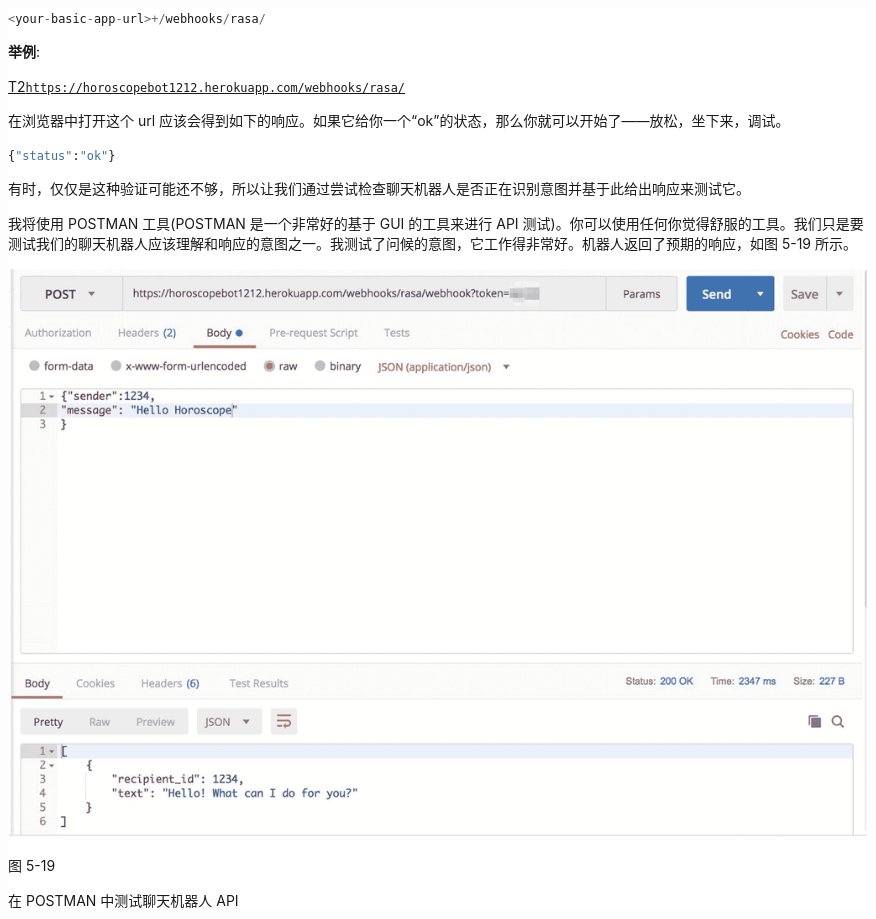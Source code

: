 ```py
<your-basic-app-url>+/webhooks/rasa/

```

**举例**:

[T2`https://horoscopebot1212.herokuapp.com/webhooks/rasa/`](https://horoscopebot1212.herokuapp.com/webhooks/rasa/)

在浏览器中打开这个 url 应该会得到如下的响应。如果它给你一个“ok”的状态，那么你就可以开始了——放松，坐下来，调试。

```py
{"status":"ok"}

```

有时，仅仅是这种验证可能还不够，所以让我们通过尝试检查聊天机器人是否正在识别意图并基于此给出响应来测试它。

我将使用 POSTMAN 工具(POSTMAN 是一个非常好的基于 GUI 的工具来进行 API 测试)。你可以使用任何你觉得舒服的工具。我们只是要测试我们的聊天机器人应该理解和响应的意图之一。我测试了问候的意图，它工作得非常好。机器人返回了预期的响应，如图 5-19 所示。

![img/461879_1_En_5_Fig21_HTML.jpg](img/461879_1_En_5_Fig21_HTML.jpg)

图 5-19

在 POSTMAN 中测试聊天机器人 API
